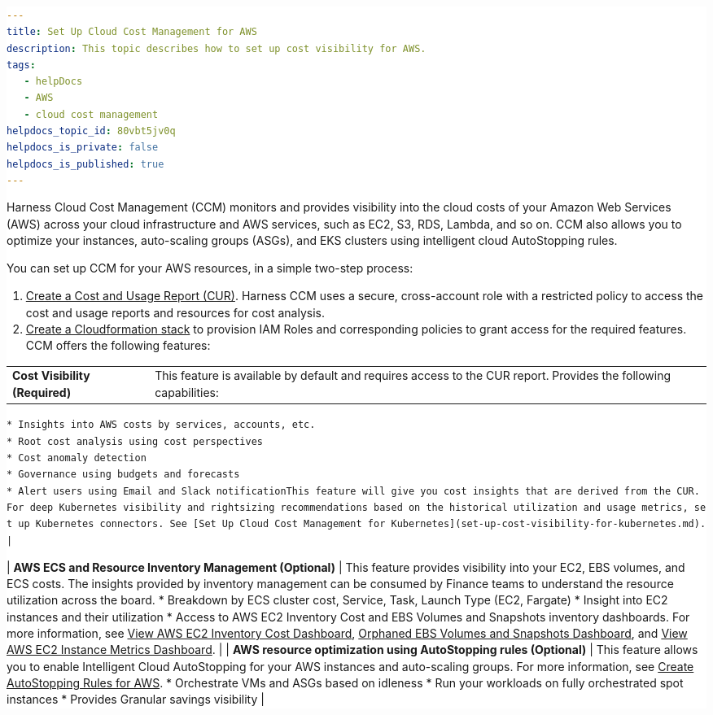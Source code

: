 ```yaml
---
title: Set Up Cloud Cost Management for AWS
description: This topic describes how to set up cost visibility for AWS.
tags: 
   - helpDocs
   - AWS
   - cloud cost management
helpdocs_topic_id: 80vbt5jv0q
helpdocs_is_private: false
helpdocs_is_published: true
---
```


Harness Cloud Cost Management (CCM) monitors and provides visibility into the cloud costs of your Amazon Web Services (AWS) across your cloud infrastructure and AWS services, such as EC2, S3, RDS, Lambda, and so on. CCM also allows you to optimize your instances, auto-scaling groups (ASGs), and EKS clusters using intelligent cloud AutoStopping rules.

You can set up CCM for your AWS resources, in a simple two-step process:

1. [Create a Cost and Usage Report (CUR)](set-up-cost-visibility-for-aws.md). Harness CCM uses a secure, cross-account role with a restricted policy to access the cost and usage reports and resources for cost analysis.
2. [Create a Cloudformation stack](set-up-cost-visibility-for-aws.md) to provision IAM Roles and corresponding policies to grant access for the required features. CCM offers the following features:  
  


|  |  |
| --- | --- |
| **Cost Visibility (Required)** | This feature is available by default and requires access to the CUR report. Provides the following capabilities:
	* Insights into AWS costs by services, accounts, etc.
	* Root cost analysis using cost perspectives
	* Cost anomaly detection
	* Governance using budgets and forecasts
	* Alert users using Email and Slack notificationThis feature will give you cost insights that are derived from the CUR. For deep Kubernetes visibility and rightsizing recommendations based on the historical utilization and usage metrics, set up Kubernetes connectors. See [Set Up Cloud Cost Management for Kubernetes](set-up-cost-visibility-for-kubernetes.md). |
| **AWS ECS and Resource Inventory Management (Optional)** | This feature provides visibility into your EC2, EBS volumes, and ECS costs. The insights provided by inventory management can be consumed by Finance teams to understand the resource utilization across the board.
	* Breakdown by ECS cluster cost, Service, Task, Launch Type (EC2, Fargate)
	* Insight into EC2 instances and their utilization
	* Access to AWS EC2 Inventory Cost and EBS Volumes and Snapshots inventory dashboards. For more information, see [View AWS EC2 Inventory Cost Dashboard](../ccm-dashboards/view-aws-ec-2-inventory-cost-dashboard.md), [Orphaned EBS Volumes and Snapshots Dashboard](../ccm-dashboards/orphaned-ebs-volumes-and-snapshots-dashboard.md), and [View AWS EC2 Instance Metrics Dashboard](../ccm-dashboards/view-aws-ec-2-instance-metrics.md). |
| **AWS resource optimization using AutoStopping rules (Optional)** | This feature allows you to enable Intelligent Cloud AutoStopping for your AWS instances and auto-scaling groups. For more information, see [Create AutoStopping Rules for AWS](../add-connectors/create-auto-stopping-rules/create-autostopping-rules-aws.md).
	* Orchestrate VMs and ASGs based on idleness
	* Run your workloads on fully orchestrated spot instances
	* Provides Granular savings visibility |
